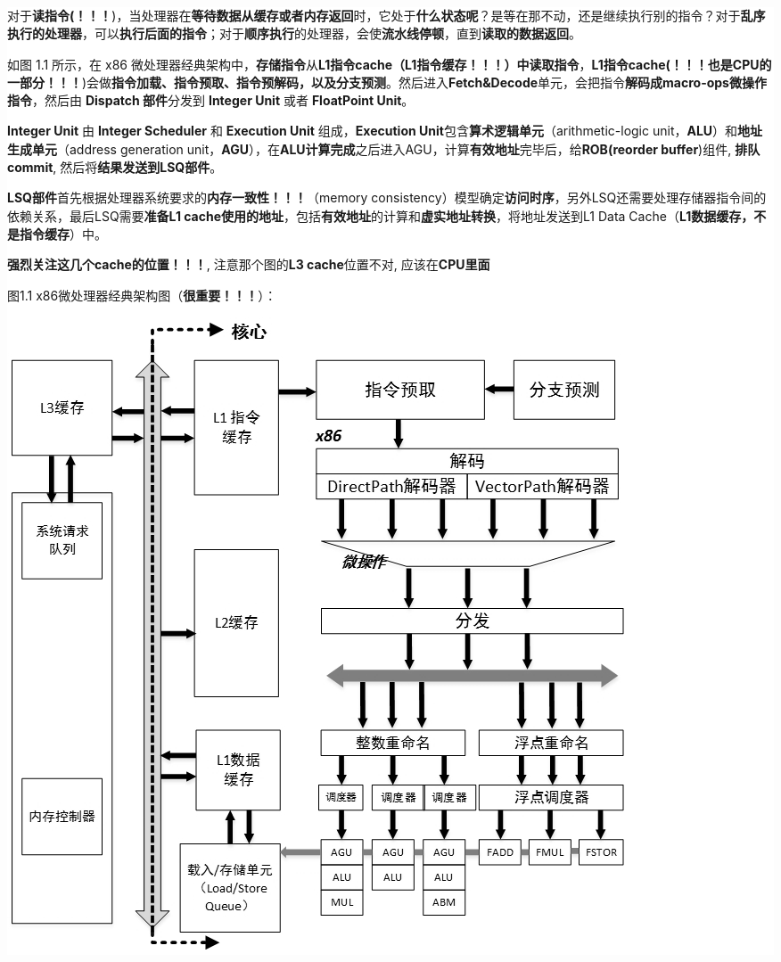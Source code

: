 对于**读指令(！！！**)，当处理器在**等待数据从缓存或者内存返回**时，它处于**什么状态呢**？是等在那不动，还是继续执行别的指令？对于**乱序执行的处理器**，可以**执行后面的指令**；对于**顺序执行**的处理器，会使**流水线停顿**，直到**读取的数据返回**。

如图 1.1 所示，在 x86 微处理器经典架构中，**存储指令**从**L1指令cache（L1指令缓存！！！）中读取指令**，**L1指令cache(！！！也是CPU的一部分！！！**)会做**指令加载、指令预取、指令预解码，以及分支预测**。然后进入**Fetch&Decode**单元，会把指令**解码成macro\-ops微操作指令**，然后由 **Dispatch 部件**分发到 **Integer Unit** 或者 **FloatPoint Unit**。

**Integer Unit** 由 **Integer Scheduler** 和 **Execution Unit** 组成，**Execution Unit**包含**算术逻辑单元**（arithmetic\-logic unit，**ALU**）和**地址生成单元**（address generation unit，**AGU**），在**ALU计算完成**之后进入AGU，计算**有效地址**完毕后，给**ROB(reorder buffer**)组件, **排队commit**, 然后将**结果发送到LSQ部件**。

**LSQ部件**首先根据处理器系统要求的**内存一致性！！！**（memory consistency）模型确定**访问时序**，另外LSQ还需要处理存储器指令间的依赖关系，最后LSQ需要**准备L1 cache使用的地址**，包括**有效地址**的计算和**虚实地址转换**，将地址发送到L1 Data Cache（**L1数据缓存，不是指令缓存**）中。

**强烈关注这几个cache的位置！！！**, 注意那个图的**L3 cache**位置不对, 应该在**CPU里面**

图1.1 x86微处理器经典架构图（**很重要！！！**）：

![config](images/1.png)
